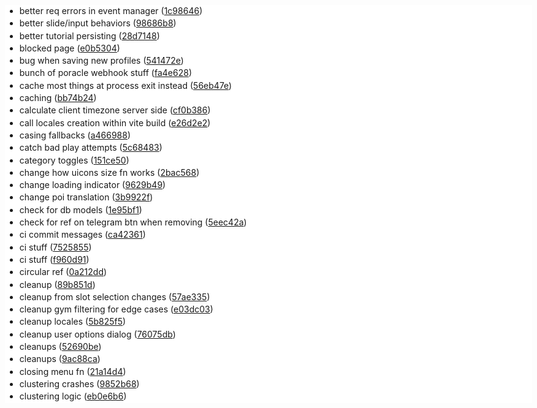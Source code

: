 * better req errors in event manager ([1c98646](https://github.com/lenisko/ReactMap/commit/1c9864679c41a0810c360e211cd728bb635cedd8))
* better slide/input behaviors ([98686b8](https://github.com/lenisko/ReactMap/commit/98686b8645d20115953904f270c6f741aa390f54))
* better tutorial persisting ([28d7148](https://github.com/lenisko/ReactMap/commit/28d7148a1d01652a6df226148640c113b4aec4d5))
* blocked page ([e0b5304](https://github.com/lenisko/ReactMap/commit/e0b5304f04e31fe34cf8e9709243007b97a4c8b8))
* bug when saving new profiles ([541472e](https://github.com/lenisko/ReactMap/commit/541472eb4cac325994ffdc078617444980b32889))
* bunch of poracle webhook stuff ([fa4e628](https://github.com/lenisko/ReactMap/commit/fa4e628beb142e5dd8153abde054d4217126697c))
* cache most things at process exit instead ([56eb47e](https://github.com/lenisko/ReactMap/commit/56eb47eca6e05f78e4b0b518b6d7fb6a5c901bc2))
* caching ([bb74b24](https://github.com/lenisko/ReactMap/commit/bb74b2409db441031884d1959e6a1030b592c316))
* calculate client timezone server side ([cf0b386](https://github.com/lenisko/ReactMap/commit/cf0b3861daa99acf23a9733d5a2a739da0f0c81a))
* call locales creation within vite build ([e26d2e2](https://github.com/lenisko/ReactMap/commit/e26d2e240fd8e7e25683c8b222be9058f2cc72b0))
* casing fallbacks ([a466988](https://github.com/lenisko/ReactMap/commit/a466988d0c4b251f0173e46d4adcda0d50c98d5c))
* catch bad play attempts ([5c68483](https://github.com/lenisko/ReactMap/commit/5c6848383111b06a7d188dacec5786112c795f84))
* category toggles ([151ce50](https://github.com/lenisko/ReactMap/commit/151ce50f212479fa1569f5586a7faac34d7e652f))
* change how uicons size fn works ([2bac568](https://github.com/lenisko/ReactMap/commit/2bac568c7b4f0a5896e160d9f8b8751c1ecf7528))
* change loading indicator ([9629b49](https://github.com/lenisko/ReactMap/commit/9629b49bed109b056f499647914c30bc8f1c862f))
* change poi translation ([3b9922f](https://github.com/lenisko/ReactMap/commit/3b9922ff96284d7cb7b52739b950cfd0f6df4c3b))
* check for db models ([1e95bf1](https://github.com/lenisko/ReactMap/commit/1e95bf136bb75b64288e4bbde5a1f76b4c44b710))
* check for ref on telegram btn when removing ([5eec42a](https://github.com/lenisko/ReactMap/commit/5eec42a29d08c11c312bda324e4cd1458978cdc0))
* ci commit messages ([ca42361](https://github.com/lenisko/ReactMap/commit/ca42361aa56b6e5438134656eb475a2a089dc1db))
* ci stuff ([7525855](https://github.com/lenisko/ReactMap/commit/752585576ceb066ae86bef271931551447513d77))
* ci stuff ([f960d91](https://github.com/lenisko/ReactMap/commit/f960d91c13a0863f6bcee5c2d9400e478473593a))
* circular ref ([0a212dd](https://github.com/lenisko/ReactMap/commit/0a212dd093e11bc9c0def5d5296bd9608511e715))
* cleanup ([89b851d](https://github.com/lenisko/ReactMap/commit/89b851d989dca3c8df4113f70cb4b54b02f7e367))
* cleanup from slot selection changes ([57ae335](https://github.com/lenisko/ReactMap/commit/57ae33519f0e692e3f1c48bcc527d7496b1efdad))
* cleanup gym filtering for edge cases ([e03dc03](https://github.com/lenisko/ReactMap/commit/e03dc039e5fedbf74214ae1b119c8e01cc8208f3))
* cleanup locales ([5b825f5](https://github.com/lenisko/ReactMap/commit/5b825f59addf737bcd4a69a9bc0a8c32010bc8d0))
* cleanup user options dialog ([76075db](https://github.com/lenisko/ReactMap/commit/76075db97b5f657a7194067227fba215a41fc943))
* cleanups ([52690be](https://github.com/lenisko/ReactMap/commit/52690be10a3accae108c02803c51b14cee2b0111))
* cleanups ([9ac88ca](https://github.com/lenisko/ReactMap/commit/9ac88ca6c18019eae2f7d0f5869ddacfab2719fd))
* closing menu fn ([21a14d4](https://github.com/lenisko/ReactMap/commit/21a14d498741f67eddc2f72748dc22e871c2c627))
* clustering crashes ([9852b68](https://github.com/lenisko/ReactMap/commit/9852b6805cea12247dca74cb036d7a4d213d43d8))
* clustering logic ([eb0e6b6](https://github.com/lenisko/ReactMap/commit/eb0e6b6cb60347e68b4e194555151aaa379f07fd))